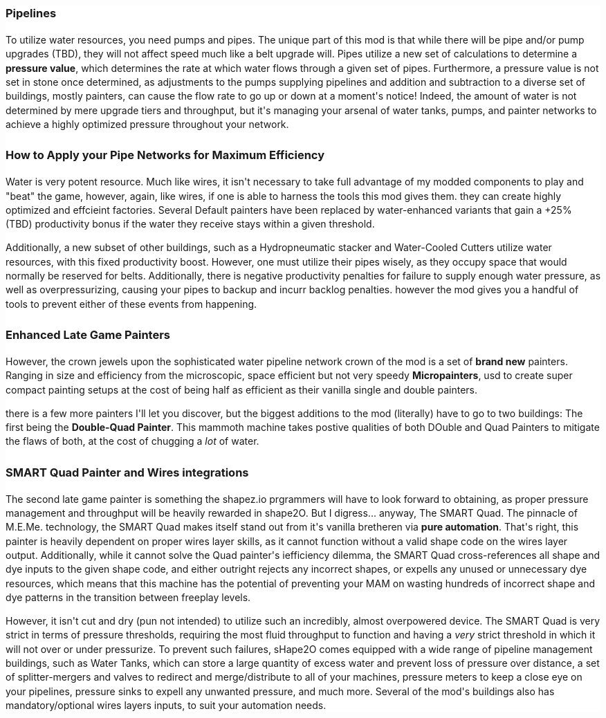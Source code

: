 ### Pipelines
To utilize water resources, you need pumps and pipes. The unique part of this mod is that while there will be pipe and/or pump upgrades (TBD), they will not affect speed much like a belt upgrade will. Pipes utilize a new set of calculations to determine a <b>pressure value</b>, which determines the rate at which water flows through a given set of pipes. Furthermore, a pressure value is not set in stone once determined, as adjustments to the pumps supplying pipelines and addition and subtraction to a diverse set of buildings, mostly painters, can cause the flow rate to go up or down at a moment's notice! Indeed, the amount of water is not determined by mere upgrade tiers and throughput, but it's managing your arsenal of water tanks, pumps, and painter networks to achieve a highly optimized pressure throughout your network.

### How to Apply your Pipe Networks for Maximum Efficiency
Water is very potent resource. Much like wires, it isn't necessary to take full advantage of my modded components to play and "beat" the game, however, again, like wires, if one is able to harness the tools this mod gives them. they can create highly optimized and effcieint factories. Several Default painters have been replaced by water-enhanced variants that gain a +25% (TBD) productivity bonus if the water they receive stays within a given threshold.

Additionally, a new subset of other buildings, such as a Hydropneumatic stacker and Water-Cooled Cutters utilize water resources, with this fixed productivity boost. However, one must utilize their pipes wisely, as they occupy space that would normally be reserved for belts. Additionally, there is negative productivity penalties for failure to supply enough water pressure, as well as overpressurizing, causing your pipes to backup and incurr backlog penalties. however the mod gives you a handful of tools to prevent either of these events from happening.

### Enhanced Late Game Painters
However, the crown jewels upon the sophisticated water pipeline network crown of the mod is a set of <b>brand new</b> painters. Ranging in size and efficiency from the microscopic, space efficient but not very speedy <b>Micropainters</b>, usd to create super compact painting setups at the cost of being half as efficient as their vanilla single and double painters.

there is a few more painters I'll let you discover, but the biggest additions to the mod (literally) have to go to two buildings: The first being the <b>Double-Quad Painter</b>. This mammoth machine takes postive qualities of both DOuble and Quad Painters to mitigate the flaws of both, at the cost of chugging a <i>lot</i> of water.

### SMART Quad Painter and Wires integrations
The second late game painter is something the shapez.io prgrammers will have to look forward to obtaining, as proper pressure management and throughput will be heavily rewarded in shape2O. But I digress... anyway, The SMART Quad. The pinnacle of M.E.Me. technology, the SMART Quad makes itself stand out from it's vanilla bretheren via <b> pure automation</b>. That's right, this painter is heavily dependent on proper wires layer skills, as it cannot function without a valid shape code on the wires layer output. Additionally, while it cannot solve the Quad painter's iefficiency dilemma, the SMART Quad cross-references all shape and dye inputs to the given shape code, and either outright rejects any incorrect shapes, or expells any unused or unnecessary dye resources, which means that this machine has the potential of preventing your MAM on wasting hundreds of incorrect shape and dye patterns in the transition between freeplay levels.

 However, it isn't cut and dry (pun not intended) to utilize such an incredibly, almost overpowered device. The SMART Quad is very strict in terms of pressure thresholds, requiring the most fluid throughput to function and having a <i>very</i> strict threshold in which it will not over or under pressurize. To prevent such failures, sHape2O comes equipped with a wide range of pipeline management buildings, such as Water Tanks, which can store a large quantity of excess water and prevent loss of pressure over distance, a set of splitter-mergers and valves to redirect and merge/distribute to all of your machines, pressure meters to keep a close eye on your pipelines, pressure sinks to expell any unwanted pressure, and much more. Several of the mod's buildings also has mandatory/optional wires layers inputs, to suit your automation needs.
